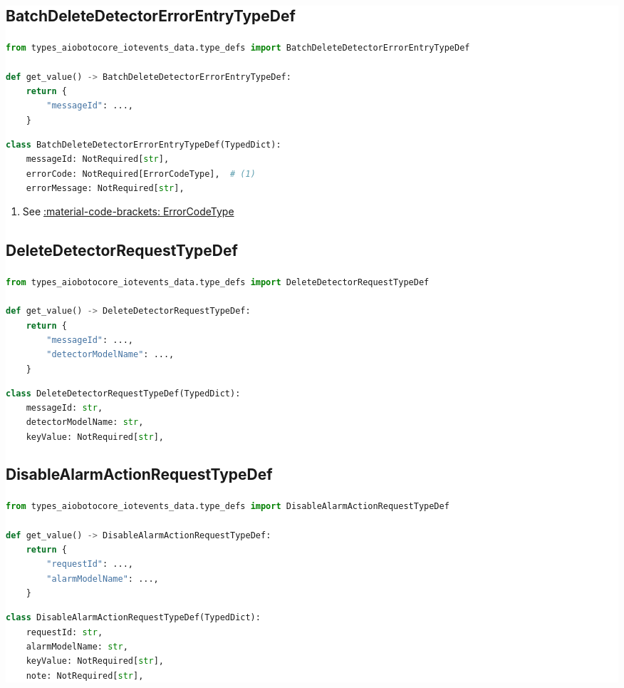 ## BatchDeleteDetectorErrorEntryTypeDef

```python title="Usage Example"
from types_aiobotocore_iotevents_data.type_defs import BatchDeleteDetectorErrorEntryTypeDef

def get_value() -> BatchDeleteDetectorErrorEntryTypeDef:
    return {
        "messageId": ...,
    }
```

```python title="Definition"
class BatchDeleteDetectorErrorEntryTypeDef(TypedDict):
    messageId: NotRequired[str],
    errorCode: NotRequired[ErrorCodeType],  # (1)
    errorMessage: NotRequired[str],
```

1. See [:material-code-brackets: ErrorCodeType](./literals.md#errorcodetype) 
## DeleteDetectorRequestTypeDef

```python title="Usage Example"
from types_aiobotocore_iotevents_data.type_defs import DeleteDetectorRequestTypeDef

def get_value() -> DeleteDetectorRequestTypeDef:
    return {
        "messageId": ...,
        "detectorModelName": ...,
    }
```

```python title="Definition"
class DeleteDetectorRequestTypeDef(TypedDict):
    messageId: str,
    detectorModelName: str,
    keyValue: NotRequired[str],
```

## DisableAlarmActionRequestTypeDef

```python title="Usage Example"
from types_aiobotocore_iotevents_data.type_defs import DisableAlarmActionRequestTypeDef

def get_value() -> DisableAlarmActionRequestTypeDef:
    return {
        "requestId": ...,
        "alarmModelName": ...,
    }
```

```python title="Definition"
class DisableAlarmActionRequestTypeDef(TypedDict):
    requestId: str,
    alarmModelName: str,
    keyValue: NotRequired[str],
    note: NotRequired[str],
```
